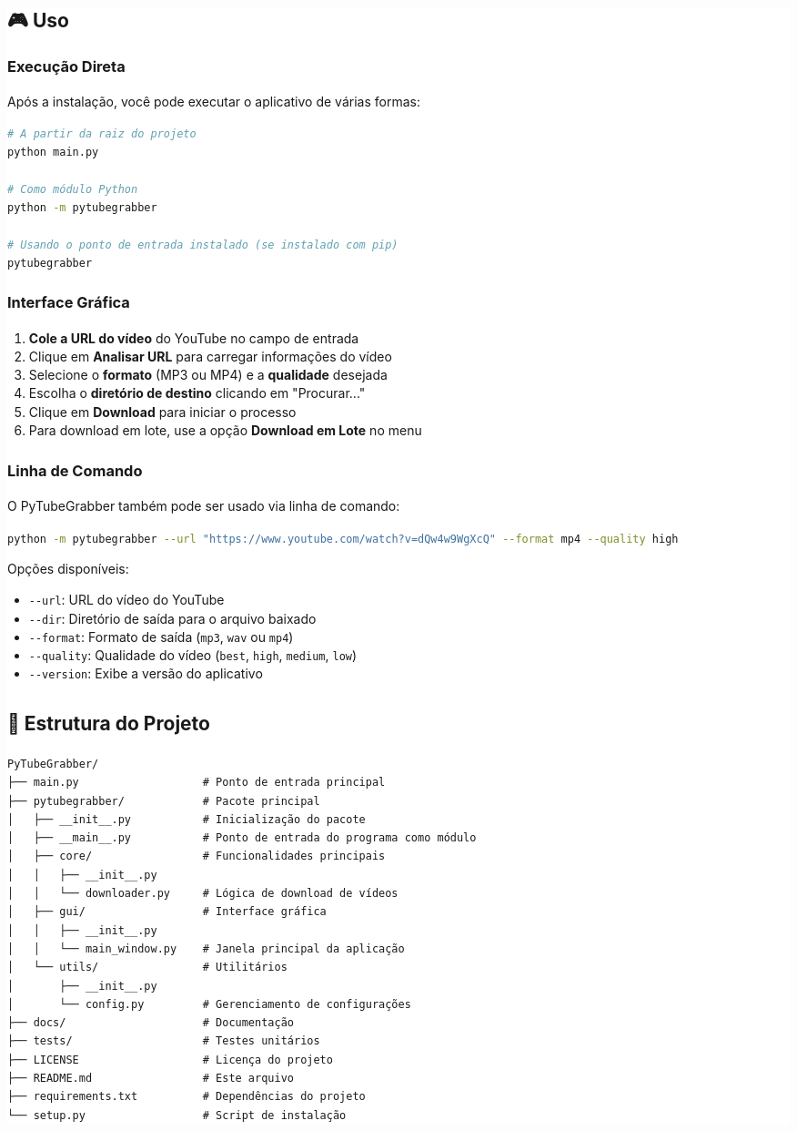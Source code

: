 ## 🎮 Uso

### Execução Direta

Após a instalação, você pode executar o aplicativo de várias formas:

```bash
# A partir da raiz do projeto
python main.py

# Como módulo Python
python -m pytubegrabber

# Usando o ponto de entrada instalado (se instalado com pip)
pytubegrabber
```

### Interface Gráfica

1. **Cole a URL do vídeo** do YouTube no campo de entrada
2. Clique em **Analisar URL** para carregar informações do vídeo
3. Selecione o **formato** (MP3 ou MP4) e a **qualidade** desejada
4. Escolha o **diretório de destino** clicando em "Procurar..."
5. Clique em **Download** para iniciar o processo
6. Para download em lote, use a opção **Download em Lote** no menu

### Linha de Comando

O PyTubeGrabber também pode ser usado via linha de comando:

```bash
python -m pytubegrabber --url "https://www.youtube.com/watch?v=dQw4w9WgXcQ" --format mp4 --quality high
```

Opções disponíveis:

- `--url`: URL do vídeo do YouTube
- `--dir`: Diretório de saída para o arquivo baixado
- `--format`: Formato de saída (`mp3`, `wav` ou `mp4`)
- `--quality`: Qualidade do vídeo (`best`, `high`, `medium`, `low`)
- `--version`: Exibe a versão do aplicativo

## 📂 Estrutura do Projeto

```
PyTubeGrabber/
├── main.py                   # Ponto de entrada principal
├── pytubegrabber/            # Pacote principal
│   ├── __init__.py           # Inicialização do pacote
│   ├── __main__.py           # Ponto de entrada do programa como módulo
│   ├── core/                 # Funcionalidades principais
│   │   ├── __init__.py
│   │   └── downloader.py     # Lógica de download de vídeos
│   ├── gui/                  # Interface gráfica
│   │   ├── __init__.py
│   │   └── main_window.py    # Janela principal da aplicação
│   └── utils/                # Utilitários
│       ├── __init__.py
│       └── config.py         # Gerenciamento de configurações
├── docs/                     # Documentação
├── tests/                    # Testes unitários
├── LICENSE                   # Licença do projeto
├── README.md                 # Este arquivo
├── requirements.txt          # Dependências do projeto
└── setup.py                  # Script de instalação
```